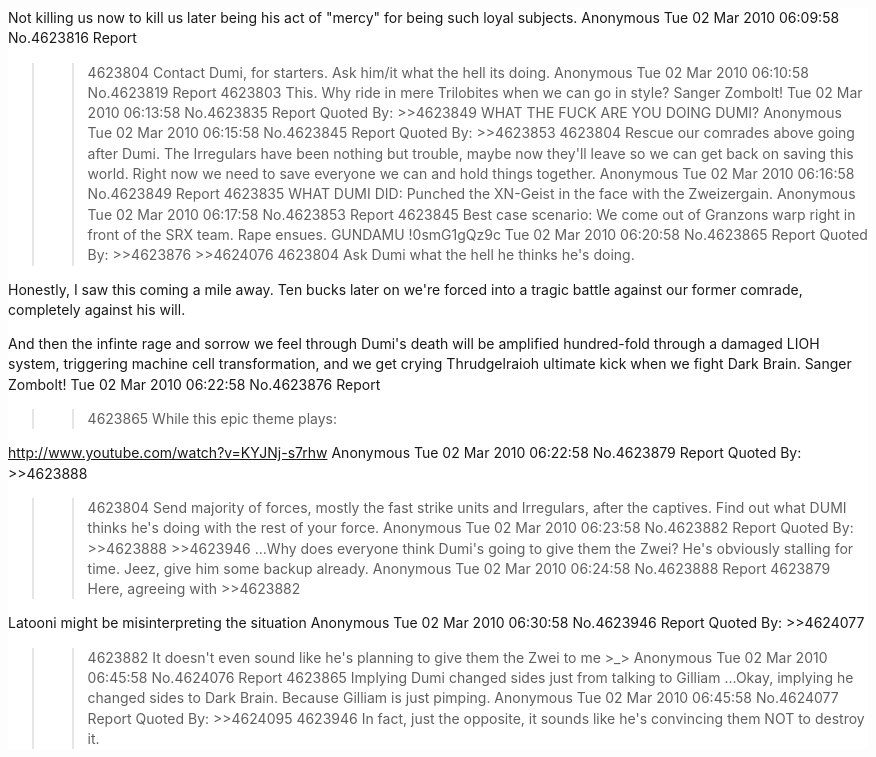 Not killing us now to kill us later being his act of "mercy" for being such loyal subjects.
Anonymous Tue 02 Mar 2010 06:09:58 No.4623816 Report
>>4623804
Contact Dumi, for starters. Ask him/it what the hell its doing.
Anonymous Tue 02 Mar 2010 06:10:58 No.4623819 Report
>>4623803
This. Why ride in mere Trilobites when we can go in style?
Sanger Zombolt! Tue 02 Mar 2010 06:13:58 No.4623835 Report
Quoted By: >>4623849
WHAT THE FUCK ARE YOU DOING DUMI?
Anonymous Tue 02 Mar 2010 06:15:58 No.4623845 Report
Quoted By: >>4623853
>>4623804
Rescue our comrades above going after Dumi. The Irregulars have been nothing but trouble, maybe now they'll leave so we can get back on saving this world. Right now we need to save everyone we can and hold things together.
Anonymous Tue 02 Mar 2010 06:16:58 No.4623849 Report
>>4623835
WHAT DUMI DID: Punched the XN-Geist in the face with the Zweizergain.
Anonymous Tue 02 Mar 2010 06:17:58 No.4623853 Report
>>4623845
Best case scenario: We come out of Granzons warp right in front of the SRX team. Rape ensues.
GUNDAMU !0smG1gQz9c Tue 02 Mar 2010 06:20:58 No.4623865 Report
Quoted By: >>4623876 >>4624076
>>4623804
Ask Dumi what the hell he thinks he's doing.

Honestly, I saw this coming a mile away. Ten bucks later on we're forced into a tragic battle against our former comrade, completely against his will.

And then the infinte rage and sorrow we feel through Dumi's death will be amplified hundred-fold through a damaged LIOH system, triggering machine cell transformation, and we get crying Thrudgelraioh ultimate kick when we fight Dark Brain.
Sanger Zombolt! Tue 02 Mar 2010 06:22:58 No.4623876 Report
>>4623865
While this epic theme plays:

http://www.youtube.com/watch?v=KYJNj-s7rhw
Anonymous Tue 02 Mar 2010 06:22:58 No.4623879 Report
Quoted By: >>4623888
>>4623804
Send majority of forces, mostly the fast strike units and Irregulars, after the captives. Find out what DUMI thinks he's doing with the rest of your force.
Anonymous Tue 02 Mar 2010 06:23:58 No.4623882 Report
Quoted By: >>4623888 >>4623946
...Why does everyone think Dumi's going to give them the Zwei? He's obviously stalling for time. Jeez, give him some backup already.
Anonymous Tue 02 Mar 2010 06:24:58 No.4623888 Report
>>4623879
Here, agreeing with >>4623882

Latooni might be misinterpreting the situation
Anonymous Tue 02 Mar 2010 06:30:58 No.4623946 Report
Quoted By: >>4624077
>>4623882
It doesn't even sound like he's planning to give them the Zwei to me >_>
Anonymous Tue 02 Mar 2010 06:45:58 No.4624076 Report
>>4623865
>Implying Dumi changed sides just from talking to Gilliam
>...Okay, implying he changed sides to Dark Brain.
>Because Gilliam is just pimping.
Anonymous Tue 02 Mar 2010 06:45:58 No.4624077 Report
Quoted By: >>4624095
>>4623946
In fact, just the opposite, it sounds like he's convincing them NOT to destroy it.